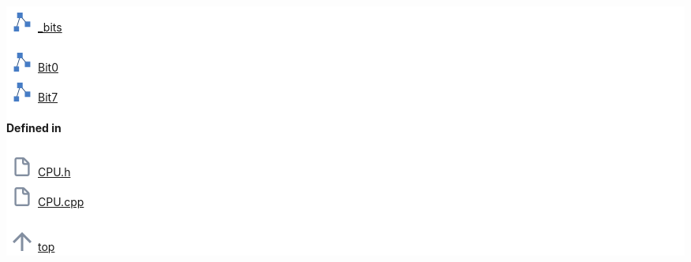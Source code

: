 <span class="paragraph"><img src="../images/class.svg"/><a href="classHack_1_1Chips_1_1Chip.md#_bits">_bits</a>
</span>
</div>
<div class="paragraph">
<span class="paragraph"><img src="../images/class.svg"/><a href="namespaceHack_1_1Chips.md#bit0">Bit0</a>
</span>
</div>
<div class="paragraph">
<span class="paragraph"><img src="../images/class.svg"/><a href="namespaceHack_1_1Chips.md#bit7">Bit7</a>
</span>
</div>
<a id="defined-in"></a>
<h4>Defined in</h4>
<span class="icon-list-item"><a href="https://github.com/CharlesCarley/HackComputer/blob/master/Source/Chips/CPU.h#L52" class="icon-list-item"><img src="../images/file.svg" class="icon-list-item"/><span class="icon-list-item">CPU.h</span>
</a>
</span>
<br/>
<span class="icon-list-item"><a href="https://github.com/CharlesCarley/HackComputer/blob/master/Source/Chips/CPU.cpp#L97" class="icon-list-item"><img src="../images/file.svg" class="icon-list-item"/><span class="icon-list-item">CPU.cpp</span>
</a>
</span>
<br/>
<br/>
<span class="icon-list-item"><a href="#cpu" class="icon-list-item"><img src="../images/jumpToTop.svg" class="icon-list-item"/><span class="icon-list-item">top</span>
</a>
</span>
<br/>
</div>
</div>
</body>
</html>

